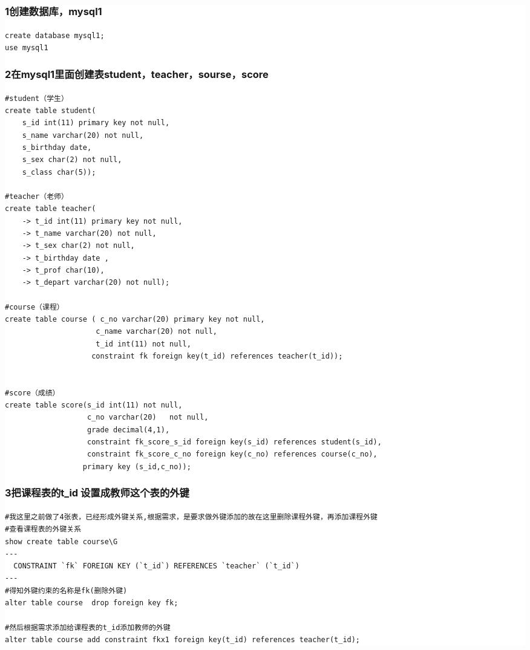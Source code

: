 





### 1创建数据库，mysql1

```
create database mysql1;
use mysql1
```

### 2在mysql1里面创建表student，teacher，sourse，score

```mysql
#student（学生）
create table student(
	s_id int(11) primary key not null,
	s_name varchar(20) not null,
	s_birthday date,
	s_sex char(2) not null,
	s_class char(5));
	
#teacher（老师）
create table teacher(
    -> t_id int(11) primary key not null,
    -> t_name varchar(20) not null,
    -> t_sex char(2) not null,
    -> t_birthday date ,
    -> t_prof char(10),
    -> t_depart varchar(20) not null);

#course（课程）
create table course ( c_no varchar(20) primary key not null,
                     c_name varchar(20) not null,
                     t_id int(11) not null,
                    constraint fk foreign key(t_id) references teacher(t_id));


#score（成绩）
create table score(s_id int(11) not null,
                   c_no varchar(20)   not null,
                   grade decimal(4,1),
                   constraint fk_score_s_id foreign key(s_id) references student(s_id),
                   constraint fk_score_c_no foreign key(c_no) references course(c_no),
                  primary key (s_id,c_no));

```

### 3把课程表的t_id  设置成教师这个表的外键

```mysql
#我这里之前做了4张表，已经形成外键关系,根据需求，是要求做外键添加的故在这里删除课程外键，再添加课程外键
#查看课程表的外键关系
show create table course\G
---
  CONSTRAINT `fk` FOREIGN KEY (`t_id`) REFERENCES `teacher` (`t_id`)
---
#得知外键约束的名称是fk(删除外键)
alter table course  drop foreign key fk;

#然后根据需求添加给课程表的t_id添加教师的外键
alter table course add constraint fkx1 foreign key(t_id) references teacher(t_id);
```
